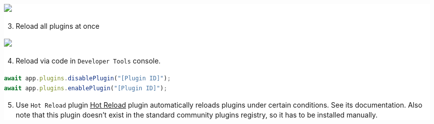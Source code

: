 ![](image-2022-05-10-15-36-21.png)

3.  Reload all plugins at once

![](image-2022-05-10-15-37-08.png)

4.  Reload via code in `Developer Tools` console.

```js
await app.plugins.disablePlugin("[Plugin ID]");
await app.plugins.enablePlugin("[Plugin ID]");
```

5.  Use `Hot Reload` plugin
[Hot Reload](https://github.com/pjeby/hot-reload) plugin automatically reloads plugins under certain conditions. See its documentation.
Also note that this plugin doesn’t exist in the standard community plugins registry, so it has to be installed manually.